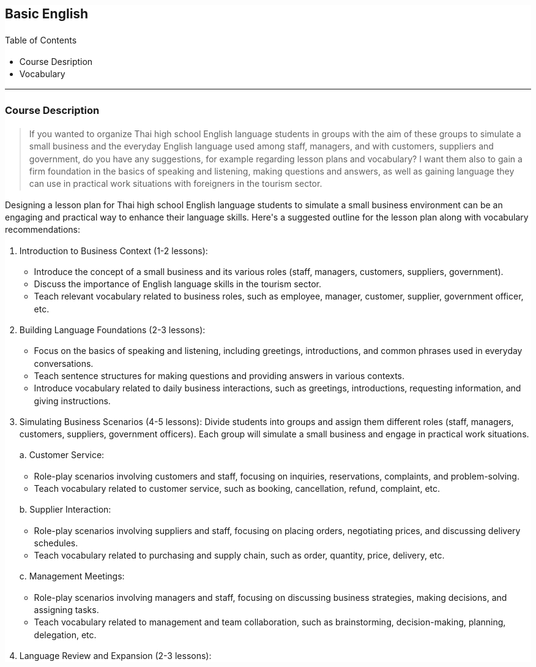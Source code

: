 ## Basic English

Table of Contents 
- Course Desription
- Vocabulary 

---
### Course Description

> If you wanted to organize Thai high school English language students in groups with the aim of these groups to simulate a small business and the everyday English language used among staff, managers, and with customers, suppliers and government, do you have any suggestions, for example regarding lesson plans and vocabulary? I want them also to gain a firm foundation in the basics of speaking and listening, making questions and answers, as well as gaining language they can use in practical work situations with foreigners in the tourism sector.  

Designing a lesson plan for Thai high school English language students to simulate a small business environment can be an engaging and practical way to enhance their language skills. Here's a suggested outline for the lesson plan along with vocabulary recommendations:

1.  Introduction to Business Context (1-2 lessons):
    
    *   Introduce the concept of a small business and its various roles (staff, managers, customers, suppliers, government).
    *   Discuss the importance of English language skills in the tourism sector.
    *   Teach relevant vocabulary related to business roles, such as employee, manager, customer, supplier, government officer, etc.
2.  Building Language Foundations (2-3 lessons):
    
    *   Focus on the basics of speaking and listening, including greetings, introductions, and common phrases used in everyday conversations.
    *   Teach sentence structures for making questions and providing answers in various contexts.
    *   Introduce vocabulary related to daily business interactions, such as greetings, introductions, requesting information, and giving instructions.
3.  Simulating Business Scenarios (4-5 lessons): Divide students into groups and assign them different roles (staff, managers, customers, suppliers, government officers). Each group will simulate a small business and engage in practical work situations.
    
    a. Customer Service:
    
    *   Role-play scenarios involving customers and staff, focusing on inquiries, reservations, complaints, and problem-solving.
    *   Teach vocabulary related to customer service, such as booking, cancellation, refund, complaint, etc.
    
    b. Supplier Interaction:
    
    *   Role-play scenarios involving suppliers and staff, focusing on placing orders, negotiating prices, and discussing delivery schedules.
    *   Teach vocabulary related to purchasing and supply chain, such as order, quantity, price, delivery, etc.
    
    c. Management Meetings:
    
    *   Role-play scenarios involving managers and staff, focusing on discussing business strategies, making decisions, and assigning tasks.
    *   Teach vocabulary related to management and team collaboration, such as brainstorming, decision-making, planning, delegation, etc.
4.  Language Review and Expansion (2-3 lessons):
    